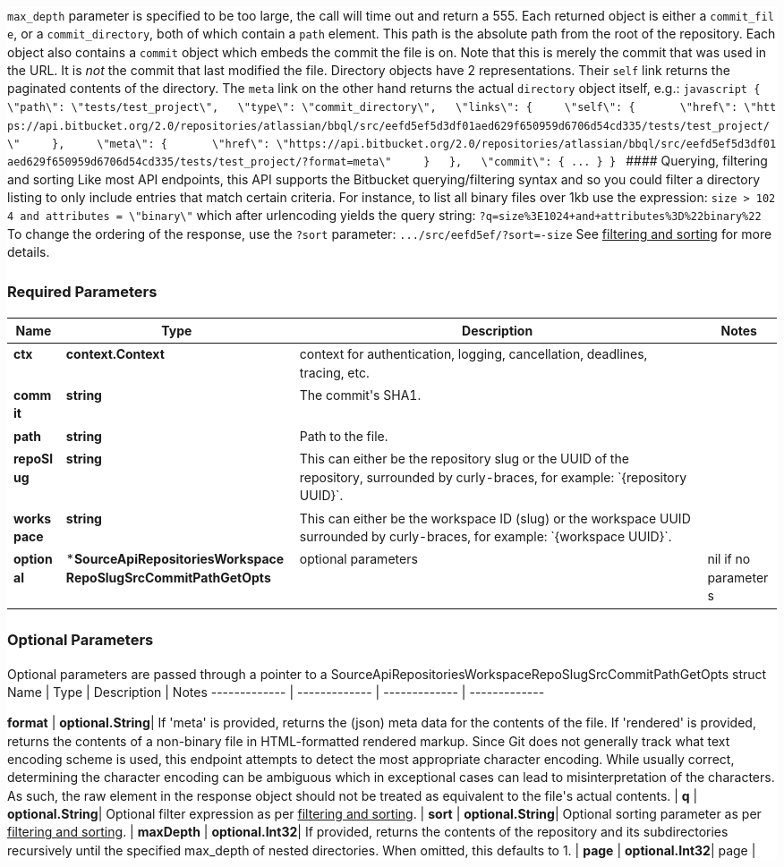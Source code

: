 `max_depth` parameter is specified to be too large, the call will time out and return a 555.  Each returned object is either a `commit_file`, or a `commit_directory`, both of which contain a `path` element. This path is the absolute path from the root of the repository. Each object also contains a `commit` object which embeds the commit the file is on. Note that this is merely the commit that was used in the URL. It is *not* the commit that last modified the file.  Directory objects have 2 representations. Their `self` link returns the paginated contents of the directory. The `meta` link on the other hand returns the actual `directory` object itself, e.g.:  ```javascript {   \"path\": \"tests/test_project\",   \"type\": \"commit_directory\",   \"links\": {     \"self\": {       \"href\": \"https://api.bitbucket.org/2.0/repositories/atlassian/bbql/src/eefd5ef5d3df01aed629f650959d6706d54cd335/tests/test_project/\"     },     \"meta\": {       \"href\": \"https://api.bitbucket.org/2.0/repositories/atlassian/bbql/src/eefd5ef5d3df01aed629f650959d6706d54cd335/tests/test_project/?format=meta\"     }   },   \"commit\": { ... } } ```  #### Querying, filtering and sorting  Like most API endpoints, this API supports the Bitbucket querying/filtering syntax and so you could filter a directory listing to only include entries that match certain criteria. For instance, to list all binary files over 1kb use the expression:  `size > 1024 and attributes = \"binary\"`  which after urlencoding yields the query string:  `?q=size%3E1024+and+attributes%3D%22binary%22`  To change the ordering of the response, use the `?sort` parameter:  `.../src/eefd5ef/?sort=-size`  See [filtering and sorting](/cloud/bitbucket/rest/intro/#filtering) for more details.

### Required Parameters

Name | Type | Description  | Notes
------------- | ------------- | ------------- | -------------
 **ctx** | **context.Context** | context for authentication, logging, cancellation, deadlines, tracing, etc.
  **commit** | **string**| The commit&#x27;s SHA1. | 
  **path** | **string**| Path to the file. | 
  **repoSlug** | **string**| This can either be the repository slug or the UUID of the repository, surrounded by curly-braces, for example: &#x60;{repository UUID}&#x60;.  | 
  **workspace** | **string**| This can either be the workspace ID (slug) or the workspace UUID surrounded by curly-braces, for example: &#x60;{workspace UUID}&#x60;.  | 
 **optional** | ***SourceApiRepositoriesWorkspaceRepoSlugSrcCommitPathGetOpts** | optional parameters | nil if no parameters

### Optional Parameters
Optional parameters are passed through a pointer to a SourceApiRepositoriesWorkspaceRepoSlugSrcCommitPathGetOpts struct
Name | Type | Description  | Notes
------------- | ------------- | ------------- | -------------




 **format** | **optional.String**| If &#x27;meta&#x27; is provided, returns the (json) meta data for the contents of the file.  If &#x27;rendered&#x27; is provided, returns the contents of a non-binary file in HTML-formatted rendered markup. Since Git does not generally track what text encoding scheme is used, this endpoint attempts to detect the most appropriate character encoding. While usually correct, determining the character encoding can be ambiguous which in exceptional cases can lead to misinterpretation of the characters. As such, the raw element in the response object should not be treated as equivalent to the file&#x27;s actual contents. | 
 **q** | **optional.String**| Optional filter expression as per [filtering and sorting](/cloud/bitbucket/rest/intro/#filtering). | 
 **sort** | **optional.String**| Optional sorting parameter as per [filtering and sorting](/cloud/bitbucket/rest/intro/#sorting-query-results). | 
 **maxDepth** | **optional.Int32**| If provided, returns the contents of the repository and its subdirectories recursively until the specified max_depth of nested directories. When omitted, this defaults to 1. | 
 **page** | **optional.Int32**| page | 
